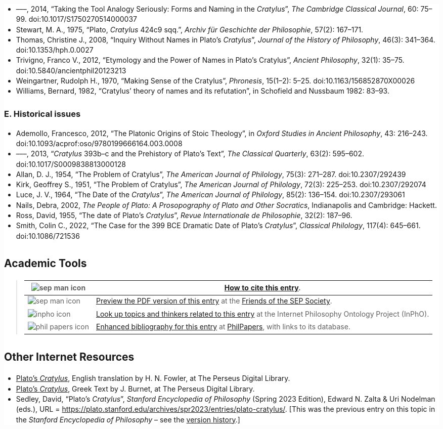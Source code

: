 * –––, 2014, “Taking the Tool Analogy Seriously: Forms and Naming in the *Cratylus*”, *The Cambridge Classical Journal*, 60: 75–99. doi:10.1017/S1750270514000037
* Stewart, M. A., 1975, “Plato, *Cratylus* 424c9 sqq.”, *Archiv für Geschichte der Philosophie*, 57(2): 167–171.
* Thomas, Christine J., 2008, “Inquiry Without Names in Plato’s *Cratylus*”, *Journal of the History of Philosophy*, 46(3): 341–364. doi:10.1353/hph.0.0027
* Trivigno, Franco V., 2012, “Etymology and the Power of Names in Plato’s Cratylus”, *Ancient Philosophy*, 32(1): 35–75. doi:10.5840/ancientphil20123213
* Weingartner, Rudolph H., 1970, “Making Sense of the Cratylus”, *Phronesis*, 15(1–2): 5–25. doi:10.1163/156852870X00026
* Williams, Bernard, 1982, “Cratylus’ theory of names and its refutation”, in Schofield and Nussbaum 1982: 83–93.

### E. Historical issues

* Ademollo, Francesco, 2012, “The Platonic Origins of Stoic Theology”, in *Oxford Studies in Ancient Philosophy*, 43: 216–243. doi:10.1093/acprof:oso/9780199666164.003.0008
* –––, 2013, “*Cratylus* 393b–c and the Prehistory of Plato’s Text”, *The Classical Quarterly*, 63(2): 595–602. doi:10.1017/S0009838813000128
* Allan, D. J., 1954, “The Problem of Cratylus”, *The American Journal of Philology*, 75(3): 271–287. doi:10.2307/292439
* Kirk, Geoffrey S., 1951, “The Problem of Cratylus”, *The American Journal of Philology*, 72(3): 225–253. doi:10.2307/292074
* Luce, J. V., 1964, “The Date of the *Cratylus*”, *The American Journal of Philology*, 85(2): 136–154. doi:10.2307/293061
* Nails, Debra, 2002, *The People of Plato: A Prosopography of Plato and Other Socratics*, Indianapolis and Cambridge: Hackett.
* Ross, David, 1955, “The date of Plato’s *Cratylus*”, *Revue Internationale de Philosophie*, 32(2): 187–96.
* Smith, Colin C., 2022, “The Case for the 399 BCE Dramatic Date of Plato’s *Cratylus*”, *Classical Philology*, 117(4): 645–661. doi:10.1086/721536

## Academic Tools

> | ![sep man icon](https://plato.stanford.edu/symbols/sepman-icon.jpg) | [How to cite this entry](https://plato.stanford.edu/cgi-bin/encyclopedia/archinfo.cgi?entry=plato-cratylus). |
> | --- | --- |
> | ![sep man icon](https://plato.stanford.edu/symbols/sepman-icon.jpg) | [Preview the PDF version of this entry](https://leibniz.stanford.edu/friends/preview/plato-cratylus/) at the [Friends of the SEP Society](https://leibniz.stanford.edu/friends/). |
> | ![inpho icon](https://plato.stanford.edu/symbols/inpho.png) | [Look up topics and thinkers related to this entry](https://www.inphoproject.org/entity?sep=plato-cratylus&redirect=True) at the Internet Philosophy Ontology Project (InPhO). |
> | ![phil papers icon](https://plato.stanford.edu/symbols/pp.gif) | [Enhanced bibliography for this entry](https://philpapers.org/sep/plato-cratylus/) at [PhilPapers](https://philpapers.org/), with links to its database. |

## Other Internet Resources

* [Plato’s *Cratylus*](https://www.perseus.tufts.edu/hopper/text?doc=urn:cts:greekLit:tlg0059.tlg005.perseus-eng1:383), English translation by H. N. Fowler, at The Perseus Digital Library.
* [Plato’s *Cratylus*](https://www.perseus.tufts.edu/hopper/text?doc=urn:cts:greekLit:tlg0059.tlg005), Greek Text by J. Burnet, at The Perseus Digital Library.
* Sedley, David, “Plato’s *Cratylus*”, *Stanford Encyclopedia of Philosophy* (Spring 2023 Edition), Edward N. Zalta & Uri Nodelman (eds.), URL = <https://plato.stanford.edu/archives/spr2023/entries/plato-cratylus/>. [This was the previous entry on this topic in the *Stanford Encyclopedia of Philosophy* – see the [version history](https://plato.stanford.edu/cgi-bin/encyclopedia/archinfo.cgi?entry=plato-cratylus).]
